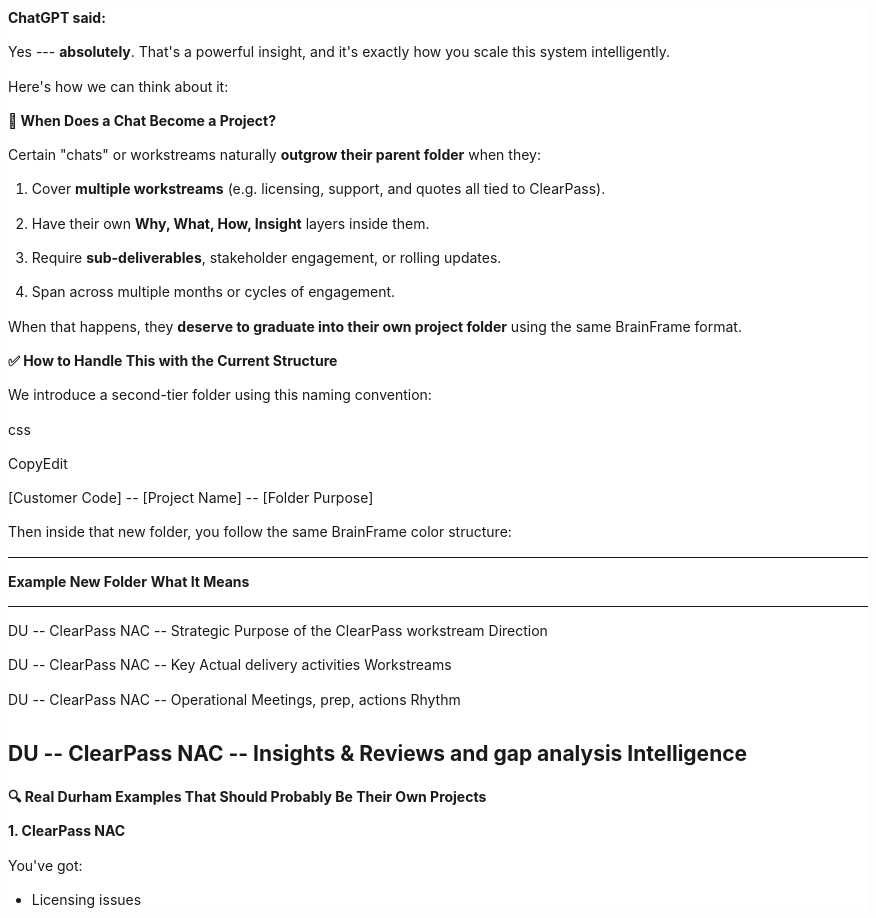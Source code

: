 **ChatGPT said:**

Yes --- **absolutely**. That's a powerful insight, and it\'s exactly how
you scale this system intelligently.

Here's how we can think about it:

**🧠 When Does a Chat Become a Project?**

Certain "chats" or workstreams naturally **outgrow their parent folder**
when they:

1.  Cover **multiple workstreams** (e.g. licensing, support, and quotes
    all tied to ClearPass).

2.  Have their own **Why, What, How, Insight** layers inside them.

3.  Require **sub-deliverables**, stakeholder engagement, or rolling
    updates.

4.  Span across multiple months or cycles of engagement.

When that happens, they **deserve to graduate into their own project
folder** using the same BrainFrame format.

**✅ How to Handle This with the Current Structure**

We introduce a second-tier folder using this naming convention:

css

CopyEdit

\[Customer Code\] -- \[Project Name\] -- \[Folder Purpose\]

Then inside that new folder, you follow the same BrainFrame color
structure:

  -----------------------------------------------------------------------
  **Example New Folder**              **What It Means**
  ----------------------------------- -----------------------------------
  DU -- ClearPass NAC -- Strategic    Purpose of the ClearPass workstream
  Direction                           

  DU -- ClearPass NAC -- Key          Actual delivery activities
  Workstreams                         

  DU -- ClearPass NAC -- Operational  Meetings, prep, actions
  Rhythm                              

  DU -- ClearPass NAC -- Insights &   Reviews and gap analysis
  Intelligence                        
  -----------------------------------------------------------------------

**🔍 Real Durham Examples That Should Probably Be Their Own Projects**

**1. ClearPass NAC**

You've got:

- Licensing issues
